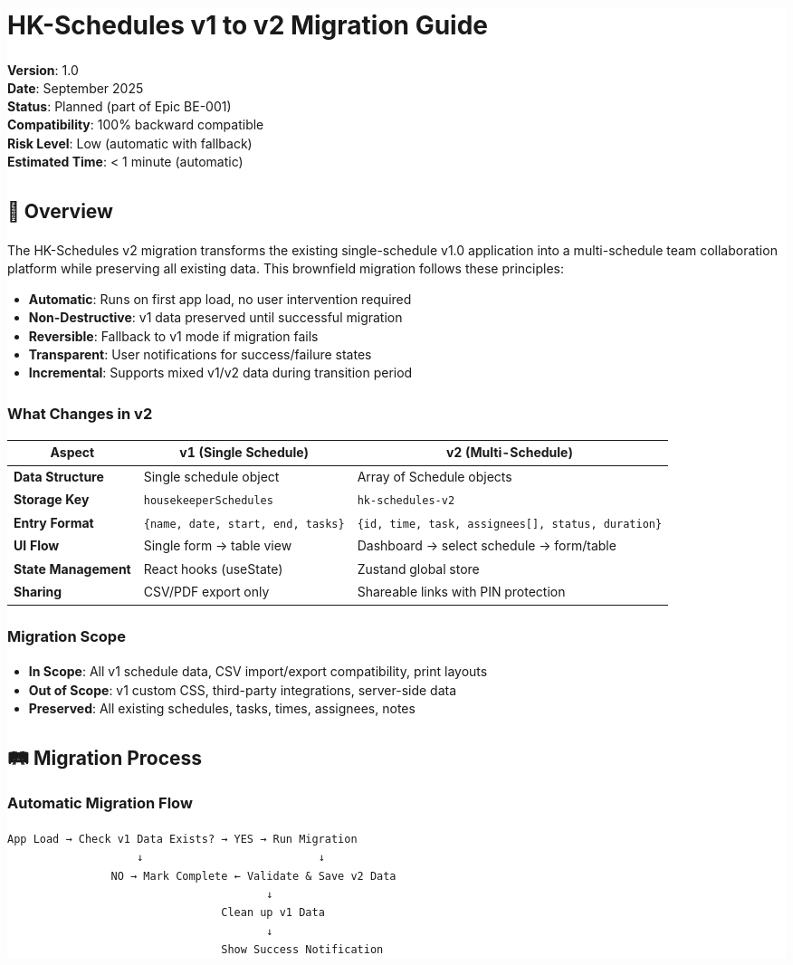 # HK-Schedules v1 to v2 Migration Guide

**Version**: 1.0  
**Date**: September 2025  
**Status**: Planned (part of Epic BE-001)  
**Compatibility**: 100% backward compatible  
**Risk Level**: Low (automatic with fallback)  
**Estimated Time**: < 1 minute (automatic)  

## 🎯 Overview

The HK-Schedules v2 migration transforms the existing single-schedule v1.0 application into a multi-schedule team collaboration platform while preserving all existing data. This brownfield migration follows these principles:

- **Automatic**: Runs on first app load, no user intervention required
- **Non-Destructive**: v1 data preserved until successful migration
- **Reversible**: Fallback to v1 mode if migration fails
- **Transparent**: User notifications for success/failure states
- **Incremental**: Supports mixed v1/v2 data during transition period

### What Changes in v2
| Aspect | v1 (Single Schedule) | v2 (Multi-Schedule) |
|--------|---------------------|---------------------|
| **Data Structure** | Single schedule object | Array of Schedule objects |
| **Storage Key** | `housekeeperSchedules` | `hk-schedules-v2` |
| **Entry Format** | `{name, date, start, end, tasks}` | `{id, time, task, assignees[], status, duration}` |
| **UI Flow** | Single form → table view | Dashboard → select schedule → form/table |
| **State Management** | React hooks (useState) | Zustand global store |
| **Sharing** | CSV/PDF export only | Shareable links with PIN protection |

### Migration Scope
- **In Scope**: All v1 schedule data, CSV import/export compatibility, print layouts
- **Out of Scope**: v1 custom CSS, third-party integrations, server-side data
- **Preserved**: All existing schedules, tasks, times, assignees, notes

## 🛤️ Migration Process

### Automatic Migration Flow
```
App Load → Check v1 Data Exists? → YES → Run Migration
                    ↓                           ↓
                NO → Mark Complete ← Validate & Save v2 Data
                                        ↓
                                 Clean up v1 Data
                                        ↓
                                 Show Success Notification
```
